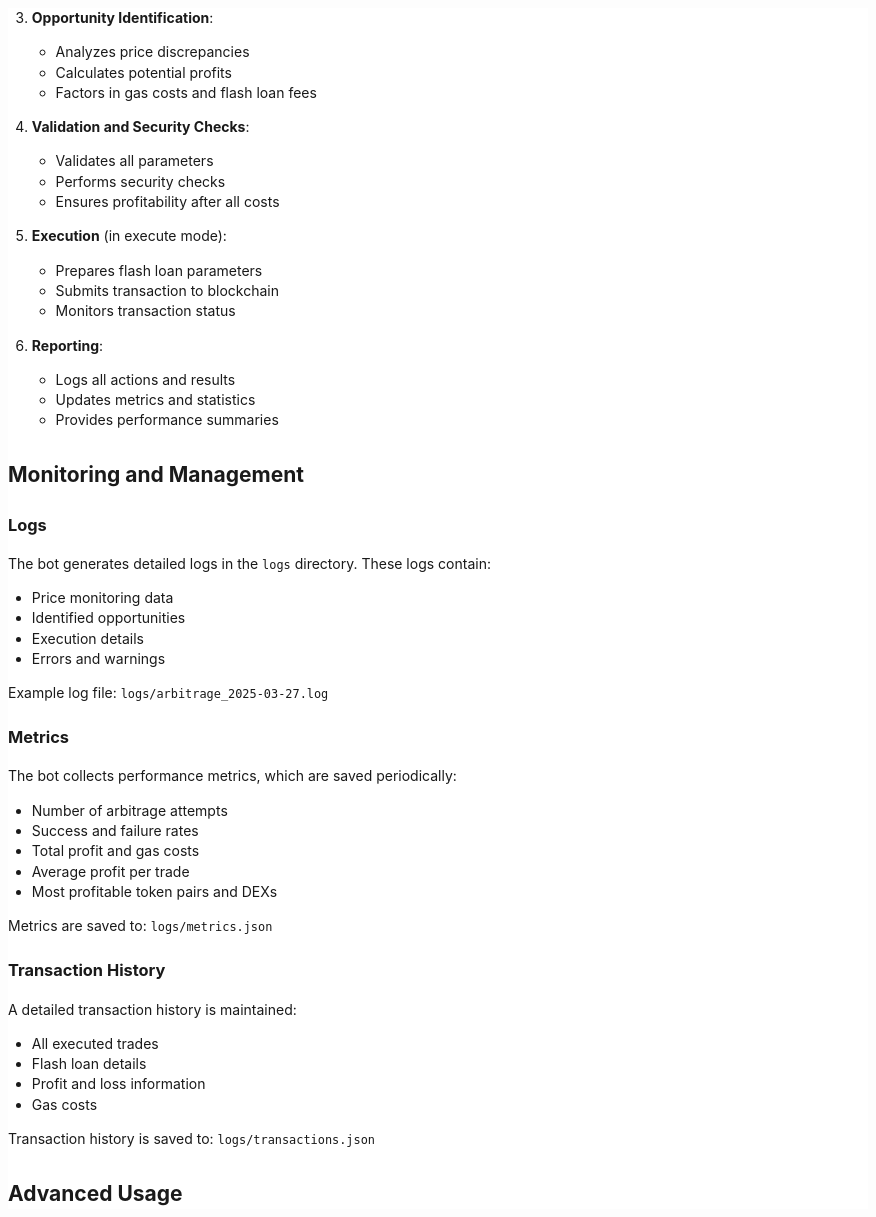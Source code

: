 3. **Opportunity Identification**:
   - Analyzes price discrepancies
   - Calculates potential profits
   - Factors in gas costs and flash loan fees

4. **Validation and Security Checks**:
   - Validates all parameters
   - Performs security checks
   - Ensures profitability after all costs

5. **Execution** (in execute mode):
   - Prepares flash loan parameters
   - Submits transaction to blockchain
   - Monitors transaction status

6. **Reporting**:
   - Logs all actions and results
   - Updates metrics and statistics
   - Provides performance summaries

## Monitoring and Management

### Logs

The bot generates detailed logs in the `logs` directory. These logs contain:
- Price monitoring data
- Identified opportunities
- Execution details
- Errors and warnings

Example log file: `logs/arbitrage_2025-03-27.log`

### Metrics

The bot collects performance metrics, which are saved periodically:
- Number of arbitrage attempts
- Success and failure rates
- Total profit and gas costs
- Average profit per trade
- Most profitable token pairs and DEXs

Metrics are saved to: `logs/metrics.json`

### Transaction History

A detailed transaction history is maintained:
- All executed trades
- Flash loan details
- Profit and loss information
- Gas costs

Transaction history is saved to: `logs/transactions.json`

## Advanced Usage
